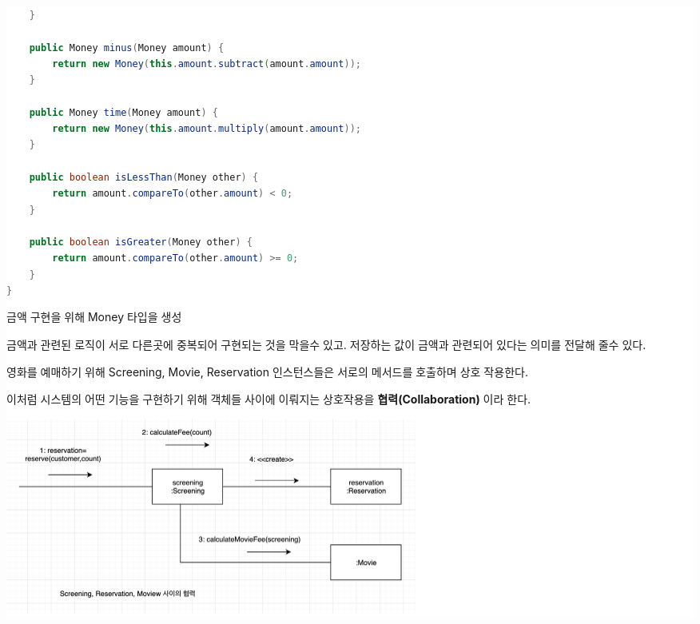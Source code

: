```java
    }

    public Money minus(Money amount) {
        return new Money(this.amount.subtract(amount.amount));
    }

    public Money time(Money amount) {
        return new Money(this.amount.multiply(amount.amount));
    }

    public boolean isLessThan(Money other) {
        return amount.compareTo(other.amount) < 0;
    }

    public boolean isGreater(Money other) {
        return amount.compareTo(other.amount) >= 0;
    }
}

```



금액 구현을 위해 Money 타입을 생성

금액과 관련된 로직이 서로 다른곳에 중복되어 구현되는 것을 막을수 있고. 저장하는 값이 금액과 관련되어 있다는 의미를 전달해 줄수 있다. 



영화를 예매하기 위해 Screening, Movie, Reservation 인스턴스들은 서로의 메서드를 호출하며 상호 작용한다.

이처럼 시스템의 어떤 기능을 구현하기 위해 객체들 사이에 이뤄지는 상호작용을 **협력(Collaboration)** 이라 한다.



<img src="./objects-02/image-20200127180628959.png" alt="image-20200127180628959" style="zoom:50%;" />
